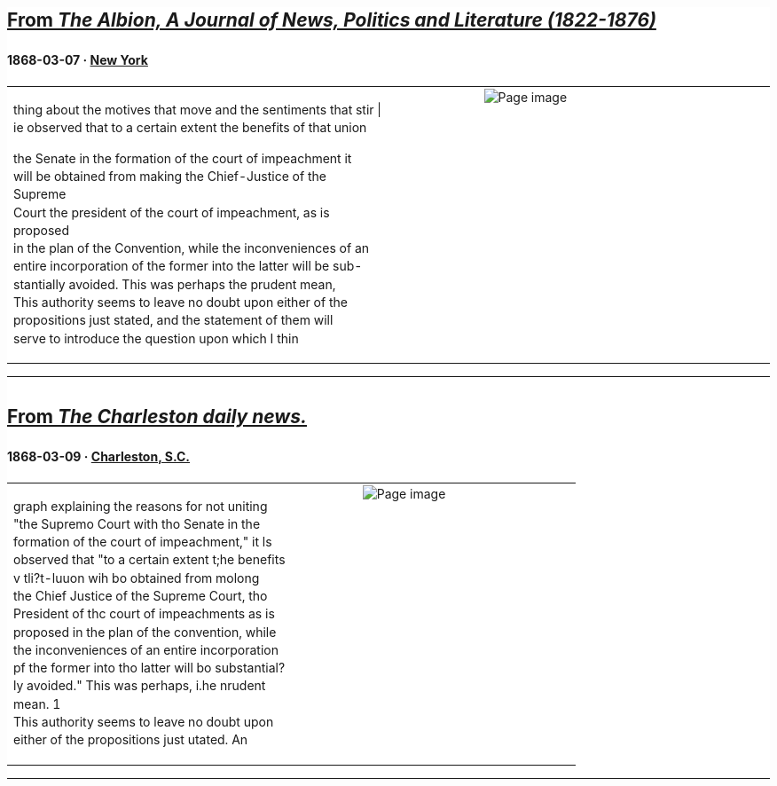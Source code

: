 
## [From _The Albion, A Journal of News, Politics and Literature (1822-1876)_](https://archive.org/details/sim_albion-a-journal-of-news-politics-and-literature_1868-03-07_46_10/page/n6/mode/1up?view=theater)

#### 1868-03-07 &middot; [New York](http://dbpedia.org/resource/New_York_City)

<table style="width: 100%;"><tr><td style="width: 50%">

  
thing about the motives that move and the sentiments that stir | ie observed that to a certain extent the benefits of that union  
  
the Senate in the formation of the court of impeachment it  
will be obtained from making the Chief-Justice of the Supreme  
Court the president of the court of impeachment, as is proposed  
in the plan of the Convention, while the inconveniences of an  
entire incorporation of the former into the latter will be sub-  
stantially avoided. This was perhaps the prudent mean,  
This authority seems to leave no doubt upon either of the  
propositions just stated, and the statement of them will  
serve to introduce the question upon which I thin
</td><td style="width: 50%; max-height: 75%; margin: auto; display: block;">
<img alt="Page image" src="https://iiif.archive.org/image/iiif/2/sim_albion-a-journal-of-news-politics-and-literature_1868-03-07_46_10%2Fsim_albion-a-journal-of-news-politics-and-literature_1868-03-07_46_10_jp2.zip%2Fsim_albion-a-journal-of-news-politics-and-literature_1868-03-07_46_10_jp2%2Fsim_albion-a-journal-of-news-politics-and-literature_1868-03-07_46_10_0006.jp2/pct:37.086288416075654,8.935477305108895,53.93026004728132,6.431915326684307/600,/0/default.jpg"/>
</td>
</tr></table>

---

## [From _The Charleston daily news._](https://www.loc.gov/resource/sn84026994/1868-03-09/ed-1/?sp=4)

#### 1868-03-09 &middot; [Charleston, S.C.](http://dbpedia.org/resource/Charleston%2C_South_Carolina)

<table style="width: 100%;"><tr><td style="width: 50%">

  
graph explaining the reasons for not uniting  
&quot;the Supremo Court with tho Senate in the  
formation of the court of impeachment,&quot; it ls  
observed that &quot;to a certain extent t;he benefits  
v tli?t-luuon wih bo obtained from molong  
the Chief Justice of the Supreme Court, tho  
President of thc court of impeachments as is  
proposed in the plan of the convention, while  
the inconveniences of an entire incorporation  
pf the former into tho latter will bo substantial?  
ly avoided.&quot; This was perhaps, i.he nrudent  
mean. 1  
This authority seems to leave no doubt upon  
either of the propositions just utated. An
</td><td style="width: 50%; max-height: 75%; margin: auto; display: block;">
<img alt="Page image" src="https://tile.loc.gov/image-services/iiif/service:ndnp:scu:batch_scu_brandonblaze_ver01:data:sn84026994:00294555286:1868030901:0238/pct:15.32463399108848,77.37364721633382,13.876511775938893,6.225594109115252/!600,600/0/default.jpg"/>
</td>
</tr></table>

---